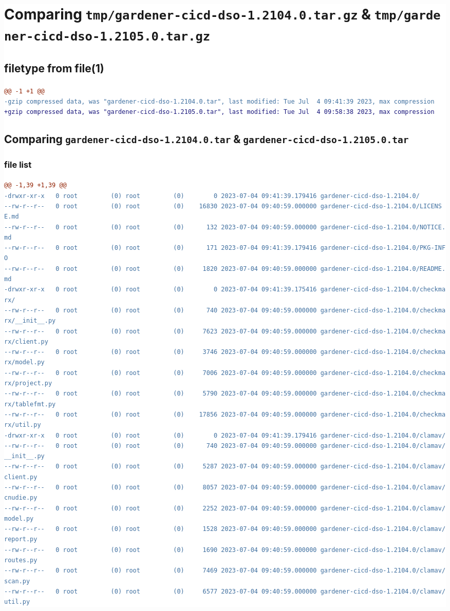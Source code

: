 # Comparing `tmp/gardener-cicd-dso-1.2104.0.tar.gz` & `tmp/gardener-cicd-dso-1.2105.0.tar.gz`

## filetype from file(1)

```diff
@@ -1 +1 @@
-gzip compressed data, was "gardener-cicd-dso-1.2104.0.tar", last modified: Tue Jul  4 09:41:39 2023, max compression
+gzip compressed data, was "gardener-cicd-dso-1.2105.0.tar", last modified: Tue Jul  4 09:58:38 2023, max compression
```

## Comparing `gardener-cicd-dso-1.2104.0.tar` & `gardener-cicd-dso-1.2105.0.tar`

### file list

```diff
@@ -1,39 +1,39 @@
-drwxr-xr-x   0 root         (0) root         (0)        0 2023-07-04 09:41:39.179416 gardener-cicd-dso-1.2104.0/
--rw-r--r--   0 root         (0) root         (0)    16830 2023-07-04 09:40:59.000000 gardener-cicd-dso-1.2104.0/LICENSE.md
--rw-r--r--   0 root         (0) root         (0)      132 2023-07-04 09:40:59.000000 gardener-cicd-dso-1.2104.0/NOTICE.md
--rw-r--r--   0 root         (0) root         (0)      171 2023-07-04 09:41:39.179416 gardener-cicd-dso-1.2104.0/PKG-INFO
--rw-r--r--   0 root         (0) root         (0)     1820 2023-07-04 09:40:59.000000 gardener-cicd-dso-1.2104.0/README.md
-drwxr-xr-x   0 root         (0) root         (0)        0 2023-07-04 09:41:39.175416 gardener-cicd-dso-1.2104.0/checkmarx/
--rw-r--r--   0 root         (0) root         (0)      740 2023-07-04 09:40:59.000000 gardener-cicd-dso-1.2104.0/checkmarx/__init__.py
--rw-r--r--   0 root         (0) root         (0)     7623 2023-07-04 09:40:59.000000 gardener-cicd-dso-1.2104.0/checkmarx/client.py
--rw-r--r--   0 root         (0) root         (0)     3746 2023-07-04 09:40:59.000000 gardener-cicd-dso-1.2104.0/checkmarx/model.py
--rw-r--r--   0 root         (0) root         (0)     7006 2023-07-04 09:40:59.000000 gardener-cicd-dso-1.2104.0/checkmarx/project.py
--rw-r--r--   0 root         (0) root         (0)     5790 2023-07-04 09:40:59.000000 gardener-cicd-dso-1.2104.0/checkmarx/tablefmt.py
--rw-r--r--   0 root         (0) root         (0)    17856 2023-07-04 09:40:59.000000 gardener-cicd-dso-1.2104.0/checkmarx/util.py
-drwxr-xr-x   0 root         (0) root         (0)        0 2023-07-04 09:41:39.179416 gardener-cicd-dso-1.2104.0/clamav/
--rw-r--r--   0 root         (0) root         (0)      740 2023-07-04 09:40:59.000000 gardener-cicd-dso-1.2104.0/clamav/__init__.py
--rw-r--r--   0 root         (0) root         (0)     5287 2023-07-04 09:40:59.000000 gardener-cicd-dso-1.2104.0/clamav/client.py
--rw-r--r--   0 root         (0) root         (0)     8057 2023-07-04 09:40:59.000000 gardener-cicd-dso-1.2104.0/clamav/cnudie.py
--rw-r--r--   0 root         (0) root         (0)     2252 2023-07-04 09:40:59.000000 gardener-cicd-dso-1.2104.0/clamav/model.py
--rw-r--r--   0 root         (0) root         (0)     1528 2023-07-04 09:40:59.000000 gardener-cicd-dso-1.2104.0/clamav/report.py
--rw-r--r--   0 root         (0) root         (0)     1690 2023-07-04 09:40:59.000000 gardener-cicd-dso-1.2104.0/clamav/routes.py
--rw-r--r--   0 root         (0) root         (0)     7469 2023-07-04 09:40:59.000000 gardener-cicd-dso-1.2104.0/clamav/scan.py
--rw-r--r--   0 root         (0) root         (0)     6577 2023-07-04 09:40:59.000000 gardener-cicd-dso-1.2104.0/clamav/util.py
```